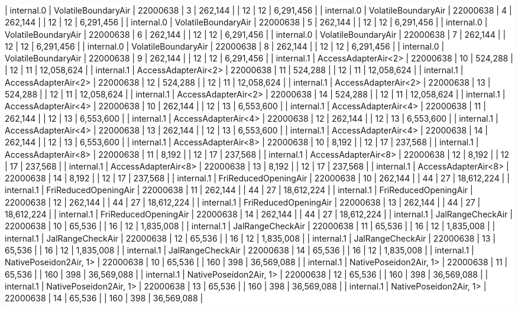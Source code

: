 | internal.0 | VolatileBoundaryAir | 22000638 | 3 | 262,144 |  | 12 | 12 | 6,291,456 | 
| internal.0 | VolatileBoundaryAir | 22000638 | 4 | 262,144 |  | 12 | 12 | 6,291,456 | 
| internal.0 | VolatileBoundaryAir | 22000638 | 5 | 262,144 |  | 12 | 12 | 6,291,456 | 
| internal.0 | VolatileBoundaryAir | 22000638 | 6 | 262,144 |  | 12 | 12 | 6,291,456 | 
| internal.0 | VolatileBoundaryAir | 22000638 | 7 | 262,144 |  | 12 | 12 | 6,291,456 | 
| internal.0 | VolatileBoundaryAir | 22000638 | 8 | 262,144 |  | 12 | 12 | 6,291,456 | 
| internal.0 | VolatileBoundaryAir | 22000638 | 9 | 262,144 |  | 12 | 12 | 6,291,456 | 
| internal.1 | AccessAdapterAir<2> | 22000638 | 10 | 524,288 |  | 12 | 11 | 12,058,624 | 
| internal.1 | AccessAdapterAir<2> | 22000638 | 11 | 524,288 |  | 12 | 11 | 12,058,624 | 
| internal.1 | AccessAdapterAir<2> | 22000638 | 12 | 524,288 |  | 12 | 11 | 12,058,624 | 
| internal.1 | AccessAdapterAir<2> | 22000638 | 13 | 524,288 |  | 12 | 11 | 12,058,624 | 
| internal.1 | AccessAdapterAir<2> | 22000638 | 14 | 524,288 |  | 12 | 11 | 12,058,624 | 
| internal.1 | AccessAdapterAir<4> | 22000638 | 10 | 262,144 |  | 12 | 13 | 6,553,600 | 
| internal.1 | AccessAdapterAir<4> | 22000638 | 11 | 262,144 |  | 12 | 13 | 6,553,600 | 
| internal.1 | AccessAdapterAir<4> | 22000638 | 12 | 262,144 |  | 12 | 13 | 6,553,600 | 
| internal.1 | AccessAdapterAir<4> | 22000638 | 13 | 262,144 |  | 12 | 13 | 6,553,600 | 
| internal.1 | AccessAdapterAir<4> | 22000638 | 14 | 262,144 |  | 12 | 13 | 6,553,600 | 
| internal.1 | AccessAdapterAir<8> | 22000638 | 10 | 8,192 |  | 12 | 17 | 237,568 | 
| internal.1 | AccessAdapterAir<8> | 22000638 | 11 | 8,192 |  | 12 | 17 | 237,568 | 
| internal.1 | AccessAdapterAir<8> | 22000638 | 12 | 8,192 |  | 12 | 17 | 237,568 | 
| internal.1 | AccessAdapterAir<8> | 22000638 | 13 | 8,192 |  | 12 | 17 | 237,568 | 
| internal.1 | AccessAdapterAir<8> | 22000638 | 14 | 8,192 |  | 12 | 17 | 237,568 | 
| internal.1 | FriReducedOpeningAir | 22000638 | 10 | 262,144 |  | 44 | 27 | 18,612,224 | 
| internal.1 | FriReducedOpeningAir | 22000638 | 11 | 262,144 |  | 44 | 27 | 18,612,224 | 
| internal.1 | FriReducedOpeningAir | 22000638 | 12 | 262,144 |  | 44 | 27 | 18,612,224 | 
| internal.1 | FriReducedOpeningAir | 22000638 | 13 | 262,144 |  | 44 | 27 | 18,612,224 | 
| internal.1 | FriReducedOpeningAir | 22000638 | 14 | 262,144 |  | 44 | 27 | 18,612,224 | 
| internal.1 | JalRangeCheckAir | 22000638 | 10 | 65,536 |  | 16 | 12 | 1,835,008 | 
| internal.1 | JalRangeCheckAir | 22000638 | 11 | 65,536 |  | 16 | 12 | 1,835,008 | 
| internal.1 | JalRangeCheckAir | 22000638 | 12 | 65,536 |  | 16 | 12 | 1,835,008 | 
| internal.1 | JalRangeCheckAir | 22000638 | 13 | 65,536 |  | 16 | 12 | 1,835,008 | 
| internal.1 | JalRangeCheckAir | 22000638 | 14 | 65,536 |  | 16 | 12 | 1,835,008 | 
| internal.1 | NativePoseidon2Air<BabyBearParameters>, 1> | 22000638 | 10 | 65,536 |  | 160 | 398 | 36,569,088 | 
| internal.1 | NativePoseidon2Air<BabyBearParameters>, 1> | 22000638 | 11 | 65,536 |  | 160 | 398 | 36,569,088 | 
| internal.1 | NativePoseidon2Air<BabyBearParameters>, 1> | 22000638 | 12 | 65,536 |  | 160 | 398 | 36,569,088 | 
| internal.1 | NativePoseidon2Air<BabyBearParameters>, 1> | 22000638 | 13 | 65,536 |  | 160 | 398 | 36,569,088 | 
| internal.1 | NativePoseidon2Air<BabyBearParameters>, 1> | 22000638 | 14 | 65,536 |  | 160 | 398 | 36,569,088 | 